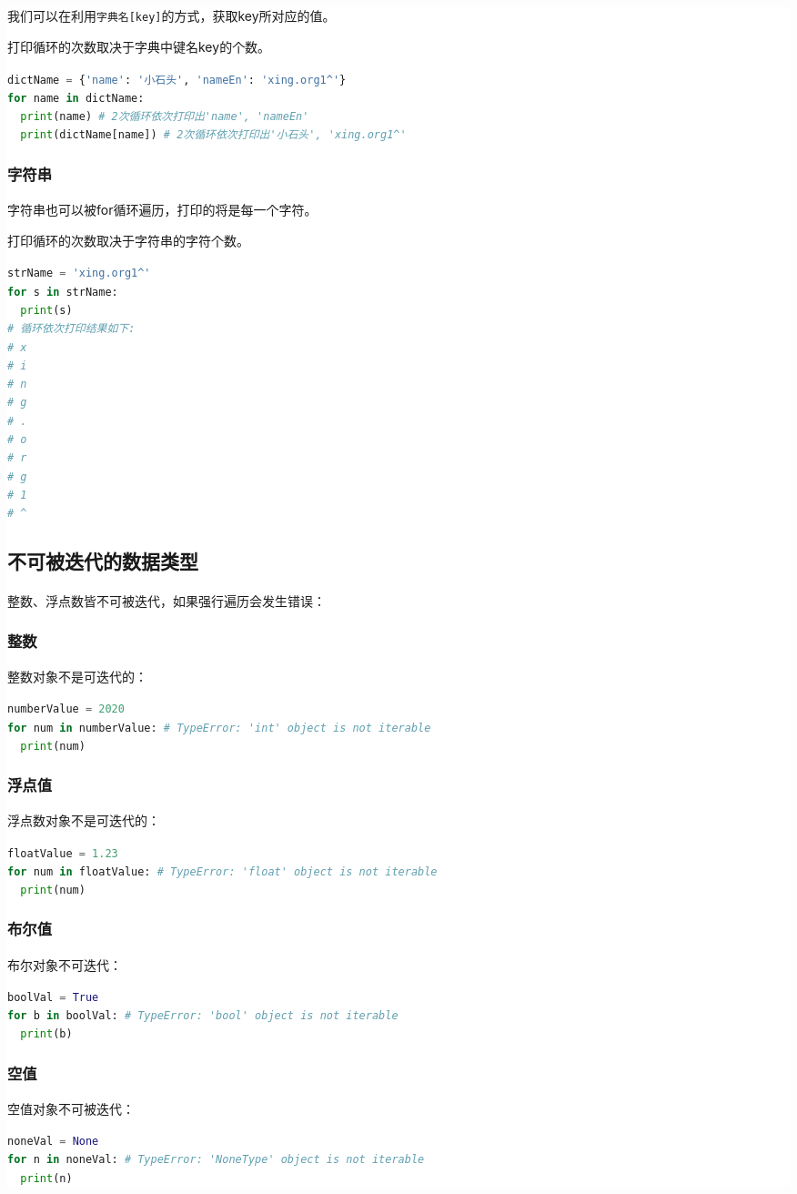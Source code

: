 我们可以在利用`字典名[key]`的方式，获取key所对应的值。

打印循环的次数取决于字典中键名key的个数。
```py
dictName = {'name': '小石头', 'nameEn': 'xing.org1^'}
for name in dictName:
  print(name) # 2次循环依次打印出'name', 'nameEn'
  print(dictName[name]) # 2次循环依次打印出'小石头', 'xing.org1^'
```

### 字符串
字符串也可以被for循环遍历，打印的将是每一个字符。

打印循环的次数取决于字符串的字符个数。
```py
strName = 'xing.org1^'
for s in strName:
  print(s)
# 循环依次打印结果如下:
# x
# i
# n
# g
# .
# o
# r
# g
# 1
# ^
```
## 不可被迭代的数据类型
整数、浮点数皆不可被迭代，如果强行遍历会发生错误：

### 整数
整数对象不是可迭代的：
```py
numberValue = 2020
for num in numberValue: # TypeError: 'int' object is not iterable
  print(num)
```

### 浮点值
浮点数对象不是可迭代的：
```py
floatValue = 1.23
for num in floatValue: # TypeError: 'float' object is not iterable
  print(num)
```

### 布尔值
布尔对象不可迭代：
```py
boolVal = True
for b in boolVal: # TypeError: 'bool' object is not iterable
  print(b)
```
### 空值
空值对象不可被迭代：
```py
noneVal = None
for n in noneVal: # TypeError: 'NoneType' object is not iterable
  print(n)
```